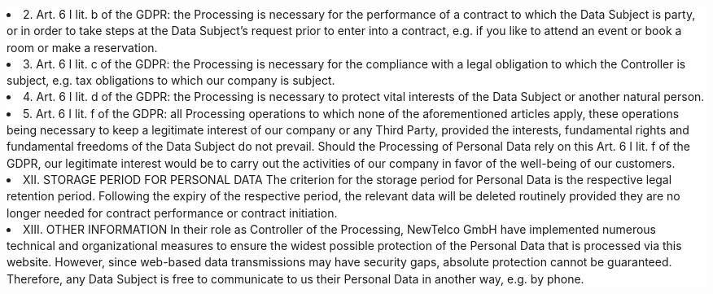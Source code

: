 <li>
2. Art. 6 I lit. b of the GDPR: the Processing is necessary for the performance of a contract to which the Data Subject is party, or in order to take steps at the Data Subject’s request prior to enter into a contract, e.g. if you like to attend an event or book a room or make a reservation.
</li>

<li>
3. Art. 6 I lit. c of the GDPR: the Processing is necessary for the compliance with a legal obligation to which the Controller is subject, e.g. tax obligations to which our company is subject.
</li>

<li>
4. Art. 6 I lit. d of the GDPR: the Processing is necessary to protect vital interests of the Data Subject or another natural person.
</li>

<li>
5. Art. 6 I lit. f of the GDPR: all Processing operations to which none of the aforementioned articles apply, these operations being necessary to keep a legitimate interest of our company or any Third Party, provided the interests, fundamental rights and fundamental freedoms of the Data Subject do not prevail. Should the Processing of Personal Data rely on this Art. 6 I lit. f of the GDPR, our legitimate interest would be to carry out the activities of our company in favor of the well-being of our customers.
</li>

<li>
XII. STORAGE PERIOD FOR PERSONAL DATA
The criterion for the storage period for Personal Data is the respective legal retention period. Following the expiry of the respective period, the relevant data will be deleted routinely provided they are no longer needed for contract performance or contract initiation.
</li>

<li>
XIII. OTHER INFORMATION
In their role as Controller of the Processing, NewTelco GmbH have implemented numerous technical and organizational measures to ensure the widest possible protection of the Personal Data that is processed via this website. However, since web-based data transmissions may have security gaps, absolute protection cannot be guaranteed. Therefore, any Data Subject is free to communicate to us their Personal Data in another way, e.g. by phone.
</li>
